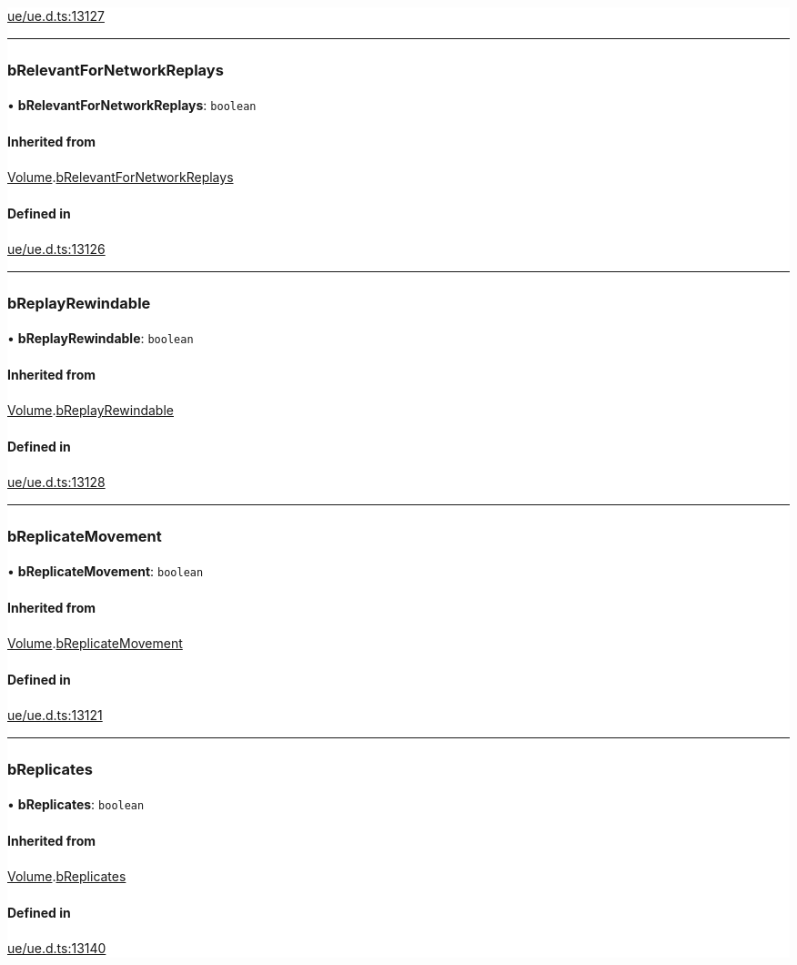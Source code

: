 [ue/ue.d.ts:13127](https://github.com/YugMetaverse/yug_typings/blob/b7d9b19/ue/ue.d.ts#L13127)

___

### bRelevantForNetworkReplays

• **bRelevantForNetworkReplays**: `boolean`

#### Inherited from

[Volume](ue_ue.Volume.md).[bRelevantForNetworkReplays](ue_ue.Volume.md#brelevantfornetworkreplays)

#### Defined in

[ue/ue.d.ts:13126](https://github.com/YugMetaverse/yug_typings/blob/b7d9b19/ue/ue.d.ts#L13126)

___

### bReplayRewindable

• **bReplayRewindable**: `boolean`

#### Inherited from

[Volume](ue_ue.Volume.md).[bReplayRewindable](ue_ue.Volume.md#breplayrewindable)

#### Defined in

[ue/ue.d.ts:13128](https://github.com/YugMetaverse/yug_typings/blob/b7d9b19/ue/ue.d.ts#L13128)

___

### bReplicateMovement

• **bReplicateMovement**: `boolean`

#### Inherited from

[Volume](ue_ue.Volume.md).[bReplicateMovement](ue_ue.Volume.md#breplicatemovement)

#### Defined in

[ue/ue.d.ts:13121](https://github.com/YugMetaverse/yug_typings/blob/b7d9b19/ue/ue.d.ts#L13121)

___

### bReplicates

• **bReplicates**: `boolean`

#### Inherited from

[Volume](ue_ue.Volume.md).[bReplicates](ue_ue.Volume.md#breplicates)

#### Defined in

[ue/ue.d.ts:13140](https://github.com/YugMetaverse/yug_typings/blob/b7d9b19/ue/ue.d.ts#L13140)
